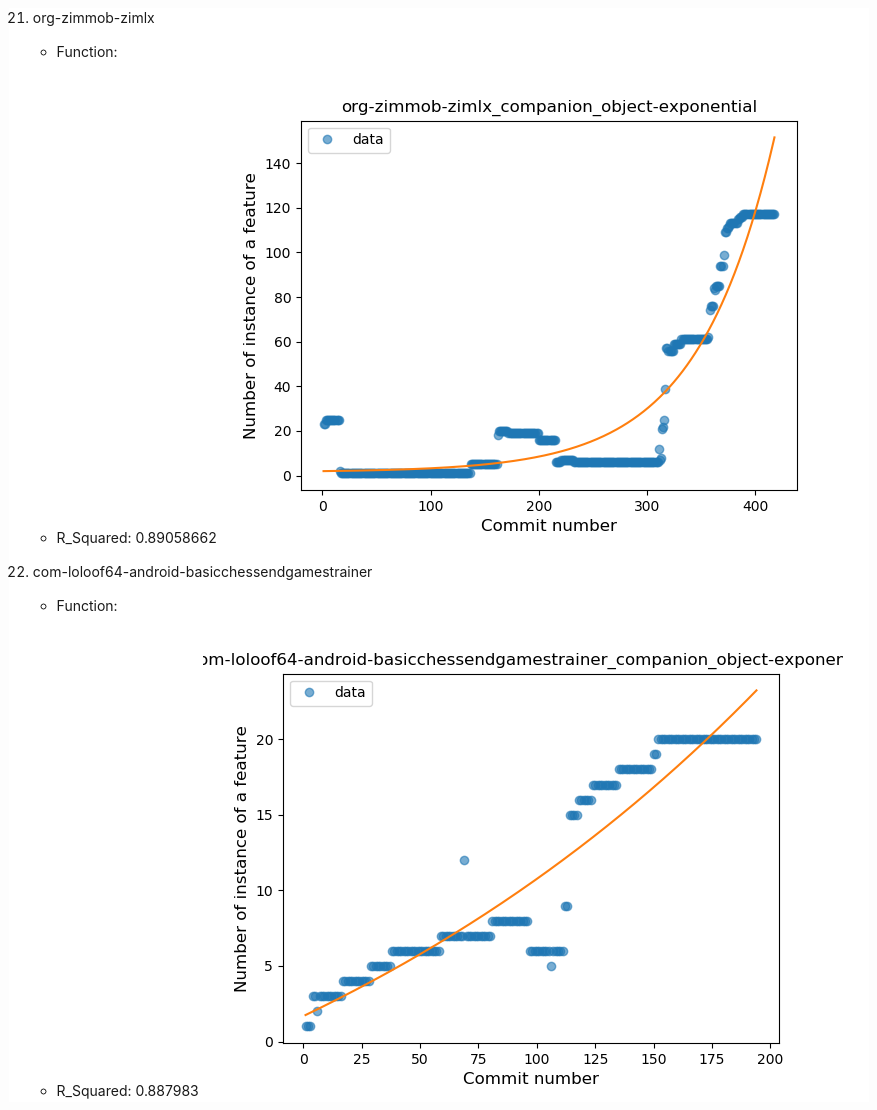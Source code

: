 21. org-zimmob-zimlx

	*  Function: ![equation](http://latex.codecogs.com/svg.latex?63.062432x%5E%7B1.014215%7D%20&plus;%201.60217)
	* R_Squared: 0.89058662
 ![org-zimmob-zimlxcompanion_object](../plots/org-zimmob-zimlx_companion_object_T4.png)

22. com-loloof64-android-basicchessendgamestrainer

	*  Function: ![equation](http://latex.codecogs.com/svg.latex?-751.471242x%5E%7B1.003923%7D%20&plus;%20-17.276946)
	* R_Squared: 0.887983
 ![com-loloof64-android-basicchessendgamestrainercompanion_object](../plots/com-loloof64-android-basicchessendgamestrainer_companion_object_T4.png)
